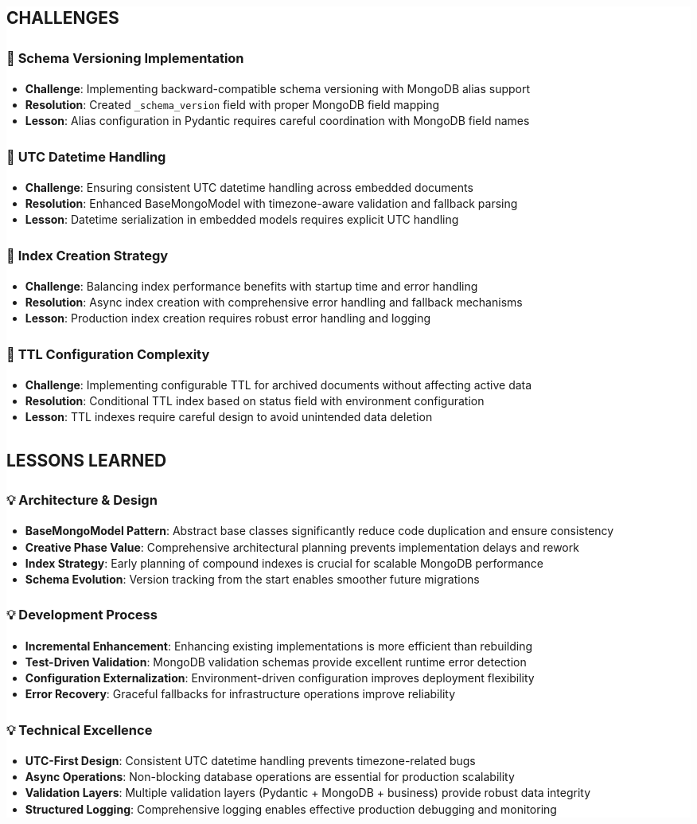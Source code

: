 ## CHALLENGES

### 🎯 **Schema Versioning Implementation**
- **Challenge**: Implementing backward-compatible schema versioning with MongoDB alias support
- **Resolution**: Created `_schema_version` field with proper MongoDB field mapping
- **Lesson**: Alias configuration in Pydantic requires careful coordination with MongoDB field names

### 🎯 **UTC Datetime Handling**
- **Challenge**: Ensuring consistent UTC datetime handling across embedded documents
- **Resolution**: Enhanced BaseMongoModel with timezone-aware validation and fallback parsing
- **Lesson**: Datetime serialization in embedded models requires explicit UTC handling

### 🎯 **Index Creation Strategy**
- **Challenge**: Balancing index performance benefits with startup time and error handling
- **Resolution**: Async index creation with comprehensive error handling and fallback mechanisms
- **Lesson**: Production index creation requires robust error handling and logging

### 🎯 **TTL Configuration Complexity**
- **Challenge**: Implementing configurable TTL for archived documents without affecting active data
- **Resolution**: Conditional TTL index based on status field with environment configuration
- **Lesson**: TTL indexes require careful design to avoid unintended data deletion

## LESSONS LEARNED

### 💡 **Architecture & Design**
- **BaseMongoModel Pattern**: Abstract base classes significantly reduce code duplication and ensure consistency
- **Creative Phase Value**: Comprehensive architectural planning prevents implementation delays and rework
- **Index Strategy**: Early planning of compound indexes is crucial for scalable MongoDB performance
- **Schema Evolution**: Version tracking from the start enables smoother future migrations

### 💡 **Development Process**
- **Incremental Enhancement**: Enhancing existing implementations is more efficient than rebuilding
- **Test-Driven Validation**: MongoDB validation schemas provide excellent runtime error detection
- **Configuration Externalization**: Environment-driven configuration improves deployment flexibility
- **Error Recovery**: Graceful fallbacks for infrastructure operations improve reliability

### 💡 **Technical Excellence**
- **UTC-First Design**: Consistent UTC datetime handling prevents timezone-related bugs
- **Async Operations**: Non-blocking database operations are essential for production scalability
- **Validation Layers**: Multiple validation layers (Pydantic + MongoDB + business) provide robust data integrity
- **Structured Logging**: Comprehensive logging enables effective production debugging and monitoring
